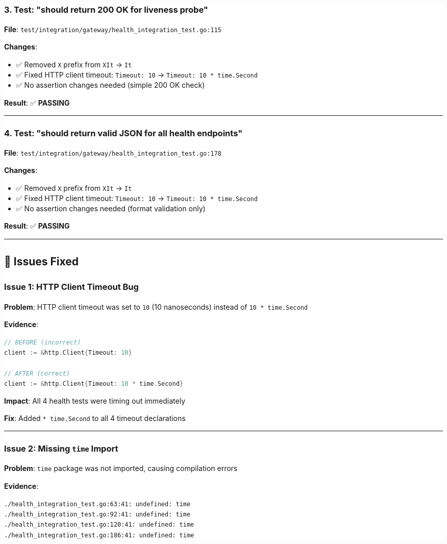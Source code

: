 ### **3. Test: "should return 200 OK for liveness probe"**
**File**: `test/integration/gateway/health_integration_test.go:115`

**Changes**:
- ✅ Removed `X` prefix from `XIt` → `It`
- ✅ Fixed HTTP client timeout: `Timeout: 10` → `Timeout: 10 * time.Second`
- ✅ No assertion changes needed (simple 200 OK check)

**Result**: ✅ **PASSING**

---

### **4. Test: "should return valid JSON for all health endpoints"**
**File**: `test/integration/gateway/health_integration_test.go:178`

**Changes**:
- ✅ Removed `X` prefix from `XIt` → `It`
- ✅ Fixed HTTP client timeout: `Timeout: 10` → `Timeout: 10 * time.Second`
- ✅ No assertion changes needed (format validation only)

**Result**: ✅ **PASSING**

---

## 🐛 **Issues Fixed**

### **Issue 1: HTTP Client Timeout Bug**
**Problem**: HTTP client timeout was set to `10` (10 nanoseconds) instead of `10 * time.Second`

**Evidence**:
```go
// BEFORE (incorrect)
client := &http.Client{Timeout: 10}

// AFTER (correct)
client := &http.Client{Timeout: 10 * time.Second}
```

**Impact**: All 4 health tests were timing out immediately

**Fix**: Added `* time.Second` to all 4 timeout declarations

---

### **Issue 2: Missing `time` Import**
**Problem**: `time` package was not imported, causing compilation errors

**Evidence**:
```
./health_integration_test.go:63:41: undefined: time
./health_integration_test.go:92:41: undefined: time
./health_integration_test.go:120:41: undefined: time
./health_integration_test.go:186:41: undefined: time
```

